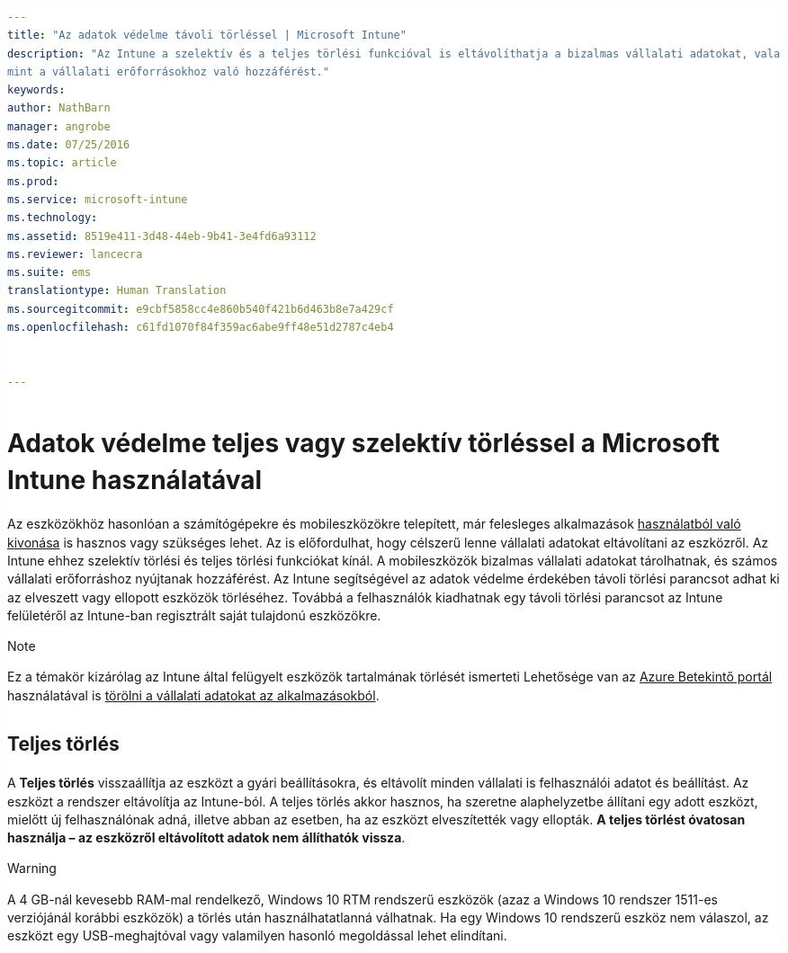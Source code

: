```yaml
---
title: "Az adatok védelme távoli törléssel | Microsoft Intune"
description: "Az Intune a szelektív és a teljes törlési funkcióval is eltávolíthatja a bizalmas vállalati adatokat, valamint a vállalati erőforrásokhoz való hozzáférést."
keywords: 
author: NathBarn
manager: angrobe
ms.date: 07/25/2016
ms.topic: article
ms.prod: 
ms.service: microsoft-intune
ms.technology: 
ms.assetid: 8519e411-3d48-44eb-9b41-3e4fd6a93112
ms.reviewer: lancecra
ms.suite: ems
translationtype: Human Translation
ms.sourcegitcommit: e9cbf5858cc4e860b540f421b6d463b8e7a429cf
ms.openlocfilehash: c61fd1070f84f359ac6abe9ff48e51d2787c4eb4


---
```


# Adatok védelme teljes vagy szelektív törléssel a Microsoft Intune használatával
Az eszközökhöz hasonlóan a számítógépekre és mobileszközökre telepített, már felesleges alkalmazások [használatból való kivonása](retire-apps-using-microsoft-intune.md) is hasznos vagy szükséges lehet. Az is előfordulhat, hogy célszerű lenne vállalati adatokat eltávolítani az eszközről. Az Intune ehhez szelektív törlési és teljes törlési funkciókat kínál. A mobileszközök bizalmas vállalati adatokat tárolhatnak, és számos vállalati erőforráshoz nyújtanak hozzáférést. Az Intune segítségével az adatok védelme érdekében távoli törlési parancsot adhat ki az elveszett vagy ellopott eszközök törléséhez. Továbbá a felhasználók kiadhatnak egy távoli törlési parancsot az Intune felületéről az Intune-ban regisztrált saját tulajdonú eszközökre.

  > [!NOTE]
  > Ez a témakör kizárólag az Intune által felügyelt eszközök tartalmának törlését ismerteti Lehetősége van az [Azure Betekintő portál](https://portal.azure.com) használatával is [törölni a vállalati adatokat az alkalmazásokból](wipe-managed-company-app-data-with-microsoft-intune.md).

## Teljes törlés


A **Teljes törlés** visszaállítja az eszközt a gyári beállításokra, és eltávolít minden vállalati is felhasználói adatot és beállítást. Az eszközt a rendszer eltávolítja az Intune-ból. A teljes törlés akkor hasznos, ha szeretne alaphelyzetbe állítani egy adott eszközt, mielőtt új felhasználónak adná, illetve abban az esetben, ha az eszközt elveszítették vagy ellopták.  **A teljes törlést óvatosan használja – az eszközről eltávolított adatok nem állíthatók vissza**.

> [!Warning]
> A 4 GB-nál kevesebb RAM-mal rendelkező, Windows 10 RTM rendszerű eszközök (azaz a Windows 10 rendszer 1511-es verziójánál korábbi eszközök) a törlés után használhatatlanná válhatnak. Ha egy Windows 10 rendszerű eszköz nem válaszol, az eszközt egy USB-meghajtóval vagy valamilyen hasonló megoldással lehet elindítani.
